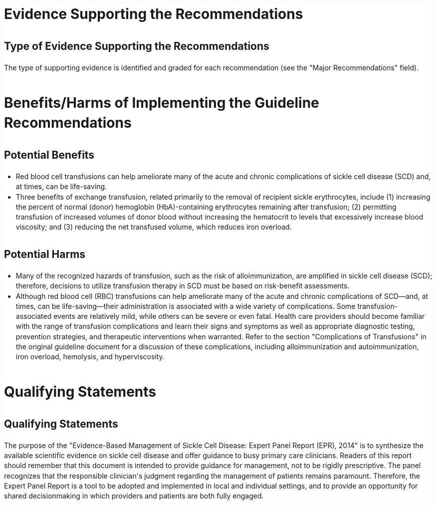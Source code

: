 # Evidence Supporting the Recommendations

## Type of Evidence Supporting the Recommendations



The type of supporting evidence is identified and graded for each recommendation (see the "Major Recommendations" field).

# Benefits/Harms of Implementing the Guideline Recommendations

## Potential Benefits



  * Red blood cell transfusions can help ameliorate many of the acute and chronic complications of sickle cell disease (SCD) and, at times, can be life-saving. 
  * Three benefits of exchange transfusion, related primarily to the removal of recipient sickle erythrocytes, include (1) increasing the percent of normal (donor) hemoglobin (HbA)-containing erythrocytes remaining after transfusion; (2) permitting transfusion of increased volumes of donor blood without increasing the hematocrit to levels that excessively increase blood viscosity; and (3) reducing the net transfused volume, which reduces iron overload. 



## Potential Harms


  * Many of the recognized hazards of transfusion, such as the risk of alloimmunization, are amplified in sickle cell disease (SCD); therefore, decisions to utilize transfusion therapy in SCD must be based on risk-benefit assessments. 
  * Although red blood cell (RBC) transfusions can help ameliorate many of the acute and chronic complications of SCD—and, at times, can be life-saving—their administration is associated with a wide variety of complications. Some transfusion-associated events are relatively mild, while others can be severe or even fatal. Health care providers should become familiar with the range of transfusion complications and learn their signs and symptoms as well as appropriate diagnostic testing, prevention strategies, and therapeutic interventions when warranted. Refer to the section "Complications of Transfusions" in the original guideline document for a discussion of these complications, including alloimmunization and autoimmunization, iron overload, hemolysis, and hyperviscosity. 



# Qualifying Statements

## Qualifying Statements



The purpose of the "Evidence-Based Management of Sickle Cell Disease: Expert Panel Report (EPR), 2014" is to synthesize the available scientific evidence on sickle cell disease and offer guidance to busy primary care clinicians. Readers of this report should remember that this document is intended to provide guidance for management, not to be rigidly prescriptive. The panel recognizes that the responsible clinician's judgment regarding the management of patients remains paramount. Therefore, the Expert Panel Report is a tool to be adopted and implemented in local and individual settings, and to provide an opportunity for shared decisionmaking in which providers and patients are both fully engaged.
